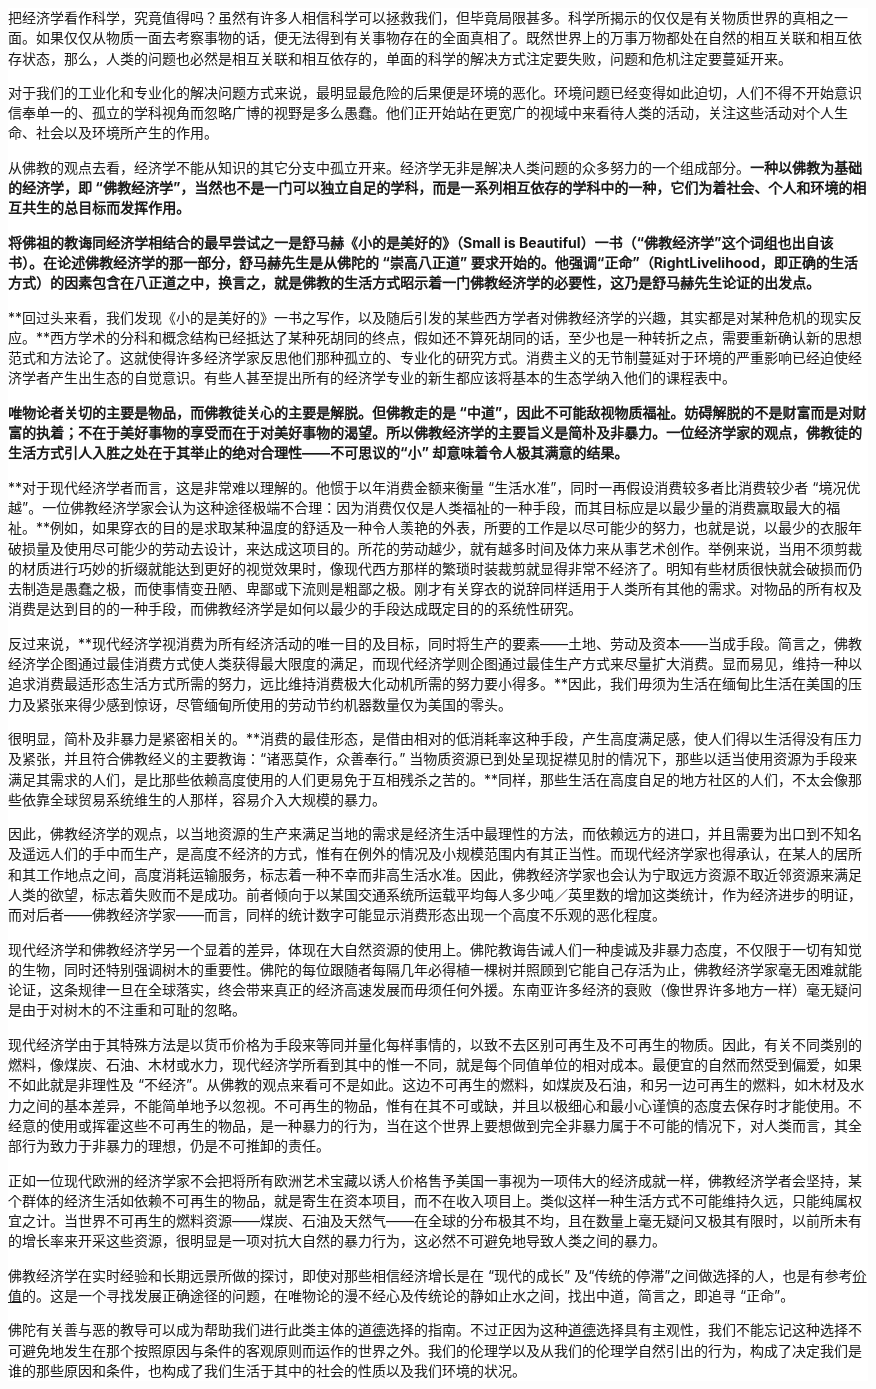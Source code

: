 把经济学看作科学，究竟值得吗？虽然有许多人相信科学可以拯救我们，但毕竟局限甚多。科学所揭示的仅仅是有关物质世界的真相之一面。如果仅仅从物质一面去考察事物的话，便无法得到有关事物存在的全面真相了。既然世界上的万事万物都处在自然的相互关联和相互依存状态，那么，人类的问题也必然是相互关联和相互依存的，单面的科学的解决方式注定要失败，问题和危机注定要蔓延开来。

对于我们的工业化和专业化的解决问题方式来说，最明显最危险的后果便是环境的恶化。环境问题已经变得如此迫切，人们不得不开始意识信奉单一的、孤立的学科视角而忽略广博的视野是多么愚蠢。他们正开始站在更宽广的视域中来看待人类的活动，关注这些活动对个人生命、社会以及环境所产生的作用。

从佛教的观点去看，经济学不能从知识的其它分支中孤立开来。经济学无非是解决人类问题的众多努力的一个组成部分。**一种以佛教为基础的经济学，即 “佛教经济学”，当然也不是一门可以独立自足的学科，而是一系列相互依存的学科中的一种，它们为着社会、个人和环境的相互共生的总目标而发挥作用。**

**将佛祖的教诲同经济学相结合的最早尝试之一是舒马赫《小的是美好的》（Small is Beautiful）一书（“佛教经济学”这个词组也出自该书）。在论述佛教经济学的那一部分，舒马赫先生是从佛陀的 “崇高八正道” 要求开始的。他强调“正命”（RightLivelihood，即正确的生活方式）的因素包含在八正道之中，换言之，就是佛教的生活方式昭示着一门佛教经济学的必要性，这乃是舒马赫先生论证的出发点。**

**回过头来看，我们发现《小的是美好的》一书之写作，以及随后引发的某些西方学者对佛教经济学的兴趣，其实都是对某种危机的现实反应。**西方学术的分科和概念结构已经抵达了某种死胡同的终点，假如还不算死胡同的话，至少也是一种转折之点，需要重新确认新的思想范式和方法论了。这就使得许多经济学家反思他们那种孤立的、专业化的研究方式。消费主义的无节制蔓延对于环境的严重影响已经迫使经济学者产生出生态的自觉意识。有些人甚至提出所有的经济学专业的新生都应该将基本的生态学纳入他们的课程表中。

**唯物论者关切的主要是物品，而佛教徒关心的主要是解脱。但佛教走的是 “中道”，因此不可能敌视物质福祉。妨碍解脱的不是财富而是对财富的执着；不在于美好事物的享受而在于对美好事物的渴望。所以佛教经济学的主要旨义是简朴及非暴力。一位经济学家的观点，佛教徒的生活方式引人入胜之处在于其举止的绝对合理性——不可思议的“小” 却意味着令人极其满意的结果。**

**对于现代经济学者而言，这是非常难以理解的。他惯于以年消费金额来衡量 “生活水准”，同时一再假设消费较多者比消费较少者 “境况优越”。一位佛教经济学家会认为这种途径极端不合理：因为消费仅仅是人类福祉的一种手段，而其目标应是以最少量的消费赢取最大的福祉。**例如，如果穿衣的目的是求取某种温度的舒适及一种令人羡艳的外表，所要的工作是以尽可能少的努力，也就是说，以最少的衣服年破损量及使用尽可能少的劳动去设计，来达成这项目的。所花的劳动越少，就有越多时间及体力来从事艺术创作。举例来说，当用不须剪裁的材质进行巧妙的折缀就能达到更好的视觉效果时，像现代西方那样的繁琐时装裁剪就显得非常不经济了。明知有些材质很快就会破损而仍去制造是愚蠢之极，而使事情变丑陋、卑鄙或下流则是粗鄙之极。刚才有关穿衣的说辞同样适用于人类所有其他的需求。对物品的所有权及消费是达到目的的一种手段，而佛教经济学是如何以最少的手段达成既定目的的系统性研究。

反过来说，**现代经济学视消费为所有经济活动的唯一目的及目标，同时将生产的要素——土地、劳动及资本——当成手段。简言之，佛教经济学企图通过最佳消费方式使人类获得最大限度的满足，而现代经济学则企图通过最佳生产方式来尽量扩大消费。显而易见，维持一种以追求消费最适形态生活方式所需的努力，远比维持消费极大化动机所需的努力要小得多。**因此，我们毋须为生活在缅甸比生活在美国的压力及紧张来得少感到惊讶，尽管缅甸所使用的劳动节约机器数量仅为美国的零头。

很明显，简朴及非暴力是紧密相关的。**消费的最佳形态，是借由相对的低消耗率这种手段，产生高度满足感，使人们得以生活得没有压力及紧张，并且符合佛教经义的主要教诲：“诸恶莫作，众善奉行。” 当物质资源已到处呈现捉襟见肘的情况下，那些以适当使用资源为手段来满足其需求的人们，是比那些依赖高度使用的人们更易免于互相残杀之苦的。**同样，那些生活在高度自足的地方社区的人们，不太会像那些依靠全球贸易系统维生的人那样，容易介入大规模的暴力。

因此，佛教经济学的观点，以当地资源的生产来满足当地的需求是经济生活中最理性的方法，而依赖远方的进口，并且需要为出口到不知名及遥远人们的手中而生产，是高度不经济的方式，惟有在例外的情况及小规模范围内有其正当性。而现代经济学家也得承认，在某人的居所和其工作地点之间，高度消耗运输服务，标志着一种不幸而非高生活水准。因此，佛教经济学家也会认为宁取远方资源不取近邻资源来满足人类的欲望，标志着失败而不是成功。前者倾向于以某国交通系统所运载平均每人多少吨／英里数的增加这类统计，作为经济进步的明证，而对后者——佛教经济学家——而言，同样的统计数字可能显示消费形态出现一个高度不乐观的恶化程度。

现代经济学和佛教经济学另一个显着的差异，体现在大自然资源的使用上。佛陀教诲告诫人们一种虔诚及非暴力态度，不仅限于一切有知觉的生物，同时还特别强调树木的重要性。佛陀的每位跟随者每隔几年必得植一棵树并照顾到它能自己存活为止，佛教经济学家毫无困难就能论证，这条规律一旦在全球落实，终会带来真正的经济高速发展而毋须任何外援。东南亚许多经济的衰败（像世界许多地方一样）毫无疑问是由于对树木的不注重和可耻的忽略。

现代经济学由于其特殊方法是以货币价格为手段来等同并量化每样事情的，以致不去区别可再生及不可再生的物质。因此，有关不同类别的燃料，像煤炭、石油、木材或水力，现代经济学所看到其中的惟一不同，就是每个同值单位的相对成本。最便宜的自然而然受到偏爱，如果不如此就是非理性及 “不经济”。从佛教的观点来看可不是如此。这边不可再生的燃料，如煤炭及石油，和另一边可再生的燃料，如木材及水力之间的基本差异，不能简单地予以忽视。不可再生的物品，惟有在其不可或缺，并且以极细心和最小心谨慎的态度去保存时才能使用。不经意的使用或挥霍这些不可再生的物品，是一种暴力的行为，当在这个世界上要想做到完全非暴力属于不可能的情况下，对人类而言，其全部行为致力于非暴力的理想，仍是不可推卸的责任。

正如一位现代欧洲的经济学家不会把将所有欧洲艺术宝藏以诱人价格售予美国一事视为一项伟大的经济成就一样，佛教经济学者会坚持，某个群体的经济生活如依赖不可再生的物品，就是寄生在资本项目，而不在收入项目上。类似这样一种生活方式不可能维持久远，只能纯属权宜之计。当世界不可再生的燃料资源——煤炭、石油及天然气——在全球的分布极其不均，且在数量上毫无疑问又极其有限时，以前所未有的增长率来开采这些资源，很明显是一项对抗大自然的暴力行为，这必然不可避免地导致人类之间的暴力。

佛教经济学在实时经验和长期远景所做的探讨，即使对那些相信经济增长是在 “现代的成长” 及“传统的停滞”之间做选择的人，也是有参考[价值](https://link.zhihu.com/?target=http%3A//www.ebaifo.com/zhuanti.php%3Fkw%3D%25BC%25DB%25D6%25B5)的。这是一个寻找发展正确途径的问题，在唯物论的漫不经心及传统论的静如止水之间，找出中道，简言之，即追寻 “正命”。

佛陀有关善与恶的教导可以成为帮助我们进行此类主体的[道德](https://link.zhihu.com/?target=http%3A//www.ebaifo.com/zhuanti.php%3Fkw%3D%25B5%25C0%25B5%25C2)选择的指南。不过正因为这种[道德](https://link.zhihu.com/?target=http%3A//www.ebaifo.com/zhuanti.php%3Fkw%3D%25B5%25C0%25B5%25C2)选择具有主观性，我们不能忘记这种选择不可避免地发生在那个按照原因与条件的客观原则而运作的世界之外。我们的伦理学以及从我们的伦理学自然引出的行为，构成了决定我们是谁的那些原因和条件，也构成了我们生活于其中的社会的性质以及我们环境的状况。
